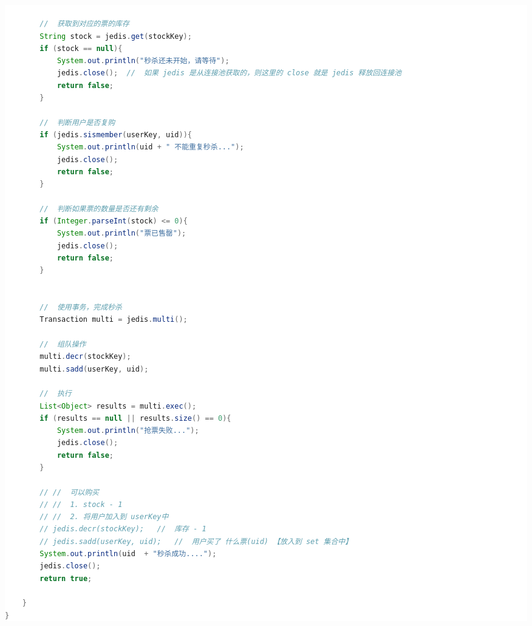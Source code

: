```java

        //  获取到对应的票的库存
        String stock = jedis.get(stockKey);
        if (stock == null){
            System.out.println("秒杀还未开始，请等待");
            jedis.close();  //  如果 jedis 是从连接池获取的，则这里的 close 就是 jedis 释放回连接池
            return false;
        }

        //  判断用户是否复购
        if (jedis.sismember(userKey, uid)){
            System.out.println(uid + " 不能重复秒杀...");
            jedis.close();
            return false;
        }

        //  判断如果票的数量是否还有剩余
        if (Integer.parseInt(stock) <= 0){
            System.out.println("票已售罄");
            jedis.close();
            return false;
        }


        //  使用事务，完成秒杀
        Transaction multi = jedis.multi();

        //  组队操作
        multi.decr(stockKey);
        multi.sadd(userKey, uid);

        //  执行
        List<Object> results = multi.exec();
        if (results == null || results.size() == 0){
            System.out.println("抢票失败...");
            jedis.close();
            return false;
        }

        // //  可以购买
        // //  1. stock - 1
        // //  2. 将用户加入到 userKey中
        // jedis.decr(stockKey);   //  库存 - 1
        // jedis.sadd(userKey, uid);   //  用户买了 什么票(uid) 【放入到 set 集合中】
        System.out.println(uid  + "秒杀成功....");
        jedis.close();
        return true;

    }
}
```
